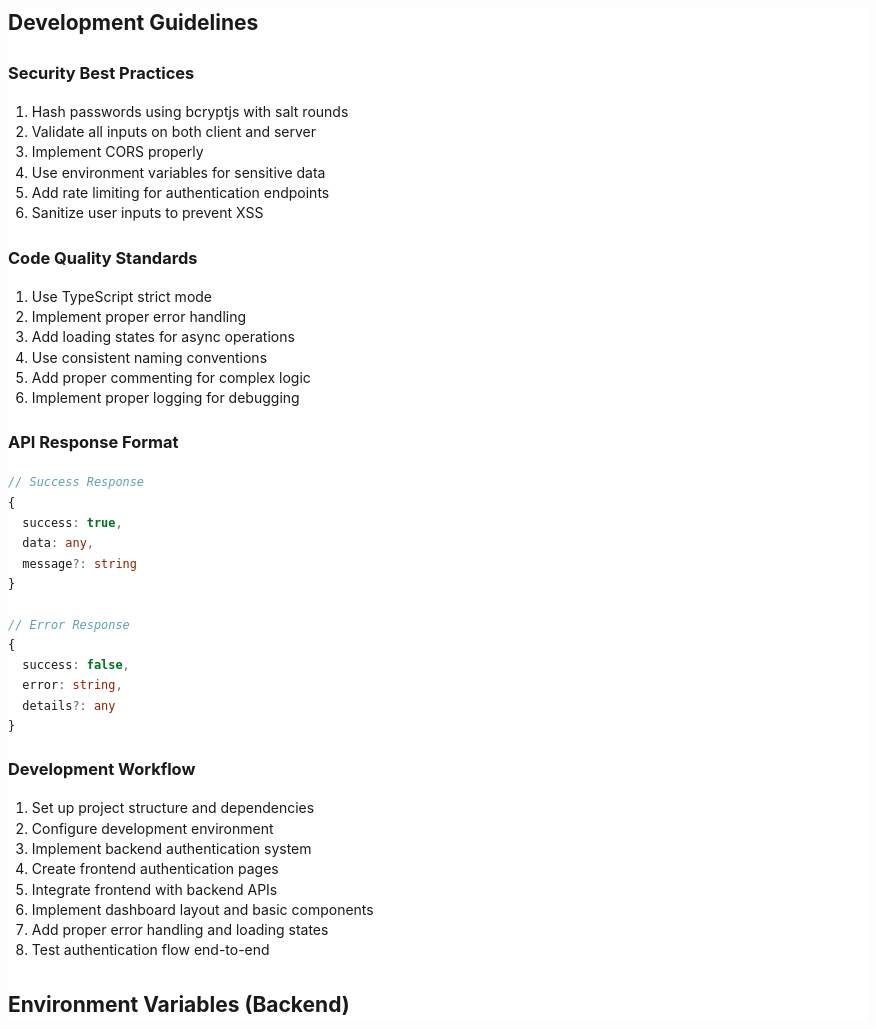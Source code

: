 ## Development Guidelines

### Security Best Practices

1. Hash passwords using bcryptjs with salt rounds
2. Validate all inputs on both client and server
3. Implement CORS properly
4. Use environment variables for sensitive data
5. Add rate limiting for authentication endpoints
6. Sanitize user inputs to prevent XSS

### Code Quality Standards

1. Use TypeScript strict mode
2. Implement proper error handling
3. Add loading states for async operations
4. Use consistent naming conventions
5. Add proper commenting for complex logic
6. Implement proper logging for debugging

### API Response Format

```typescript
// Success Response
{
  success: true,
  data: any,
  message?: string
}

// Error Response
{
  success: false,
  error: string,
  details?: any
}
```

### Development Workflow

1. Set up project structure and dependencies
2. Configure development environment
3. Implement backend authentication system
4. Create frontend authentication pages
5. Integrate frontend with backend APIs
6. Implement dashboard layout and basic components
7. Add proper error handling and loading states
8. Test authentication flow end-to-end

## Environment Variables (Backend)

